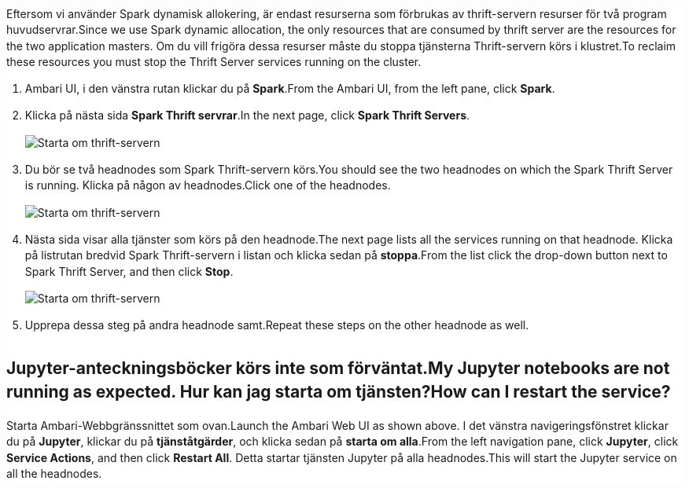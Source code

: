 <span data-ttu-id="32214-183">Eftersom vi använder Spark dynamisk allokering, är endast resurserna som förbrukas av thrift-servern resurser för två program huvudservrar.</span><span class="sxs-lookup"><span data-stu-id="32214-183">Since we use Spark dynamic allocation, the only resources that are consumed by thrift server are the resources for the two application masters.</span></span> <span data-ttu-id="32214-184">Om du vill frigöra dessa resurser måste du stoppa tjänsterna Thrift-servern körs i klustret.</span><span class="sxs-lookup"><span data-stu-id="32214-184">To reclaim these resources you must stop the Thrift Server services running on the cluster.</span></span>

1. <span data-ttu-id="32214-185">Ambari UI, i den vänstra rutan klickar du på **Spark**.</span><span class="sxs-lookup"><span data-stu-id="32214-185">From the Ambari UI, from the left pane, click **Spark**.</span></span>
2. <span data-ttu-id="32214-186">Klicka på nästa sida **Spark Thrift servrar**.</span><span class="sxs-lookup"><span data-stu-id="32214-186">In the next page, click **Spark Thrift Servers**.</span></span>

    ![Starta om thrift-servern](./media/hdinsight-apache-spark-resource-manager/restart-thrift-server-1.png)
3. <span data-ttu-id="32214-188">Du bör se två headnodes som Spark Thrift-servern körs.</span><span class="sxs-lookup"><span data-stu-id="32214-188">You should see the two headnodes on which the Spark Thrift Server is running.</span></span> <span data-ttu-id="32214-189">Klicka på någon av headnodes.</span><span class="sxs-lookup"><span data-stu-id="32214-189">Click one of the headnodes.</span></span>

    ![Starta om thrift-servern](./media/hdinsight-apache-spark-resource-manager/restart-thrift-server-2.png)
4. <span data-ttu-id="32214-191">Nästa sida visar alla tjänster som körs på den headnode.</span><span class="sxs-lookup"><span data-stu-id="32214-191">The next page lists all the services running on that headnode.</span></span> <span data-ttu-id="32214-192">Klicka på listrutan bredvid Spark Thrift-servern i listan och klicka sedan på **stoppa**.</span><span class="sxs-lookup"><span data-stu-id="32214-192">From the list click the drop-down button next to Spark Thrift Server, and then click **Stop**.</span></span>

    ![Starta om thrift-servern](./media/hdinsight-apache-spark-resource-manager/restart-thrift-server-3.png)
5. <span data-ttu-id="32214-194">Upprepa dessa steg på andra headnode samt.</span><span class="sxs-lookup"><span data-stu-id="32214-194">Repeat these steps on the other headnode as well.</span></span>

## <a name="my-jupyter-notebooks-are-not-running-as-expected-how-can-i-restart-the-service"></a><span data-ttu-id="32214-195">Jupyter-anteckningsböcker körs inte som förväntat.</span><span class="sxs-lookup"><span data-stu-id="32214-195">My Jupyter notebooks are not running as expected.</span></span> <span data-ttu-id="32214-196">Hur kan jag starta om tjänsten?</span><span class="sxs-lookup"><span data-stu-id="32214-196">How can I restart the service?</span></span>
<span data-ttu-id="32214-197">Starta Ambari-Webbgränssnittet som ovan.</span><span class="sxs-lookup"><span data-stu-id="32214-197">Launch the Ambari Web UI as shown above.</span></span> <span data-ttu-id="32214-198">I det vänstra navigeringsfönstret klickar du på **Jupyter**, klickar du på **tjänståtgärder**, och klicka sedan på **starta om alla**.</span><span class="sxs-lookup"><span data-stu-id="32214-198">From the left navigation pane, click **Jupyter**, click **Service Actions**, and then click **Restart All**.</span></span> <span data-ttu-id="32214-199">Detta startar tjänsten Jupyter på alla headnodes.</span><span class="sxs-lookup"><span data-stu-id="32214-199">This will start the Jupyter service on all the headnodes.</span></span>
